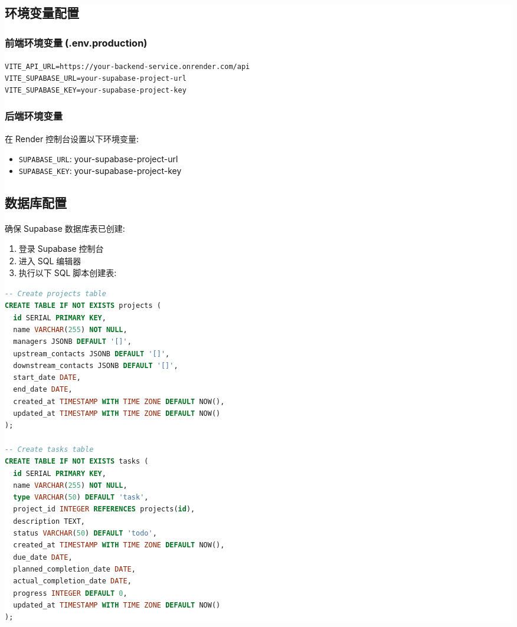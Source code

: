 ## 环境变量配置

### 前端环境变量 (.env.production)

```env
VITE_API_URL=https://your-backend-service.onrender.com/api
VITE_SUPABASE_URL=your-supabase-project-url
VITE_SUPABASE_KEY=your-supabase-project-key
```

### 后端环境变量

在 Render 控制台设置以下环境变量:
- `SUPABASE_URL`: your-supabase-project-url
- `SUPABASE_KEY`: your-supabase-project-key

## 数据库配置

确保 Supabase 数据库表已创建:

1. 登录 Supabase 控制台
2. 进入 SQL 编辑器
3. 执行以下 SQL 脚本创建表:

```sql
-- Create projects table
CREATE TABLE IF NOT EXISTS projects (
  id SERIAL PRIMARY KEY,
  name VARCHAR(255) NOT NULL,
  managers JSONB DEFAULT '[]',
  upstream_contacts JSONB DEFAULT '[]',
  downstream_contacts JSONB DEFAULT '[]',
  start_date DATE,
  end_date DATE,
  created_at TIMESTAMP WITH TIME ZONE DEFAULT NOW(),
  updated_at TIMESTAMP WITH TIME ZONE DEFAULT NOW()
);

-- Create tasks table
CREATE TABLE IF NOT EXISTS tasks (
  id SERIAL PRIMARY KEY,
  name VARCHAR(255) NOT NULL,
  type VARCHAR(50) DEFAULT 'task',
  project_id INTEGER REFERENCES projects(id),
  description TEXT,
  status VARCHAR(50) DEFAULT 'todo',
  created_at TIMESTAMP WITH TIME ZONE DEFAULT NOW(),
  due_date DATE,
  planned_completion_date DATE,
  actual_completion_date DATE,
  progress INTEGER DEFAULT 0,
  updated_at TIMESTAMP WITH TIME ZONE DEFAULT NOW()
);
```
